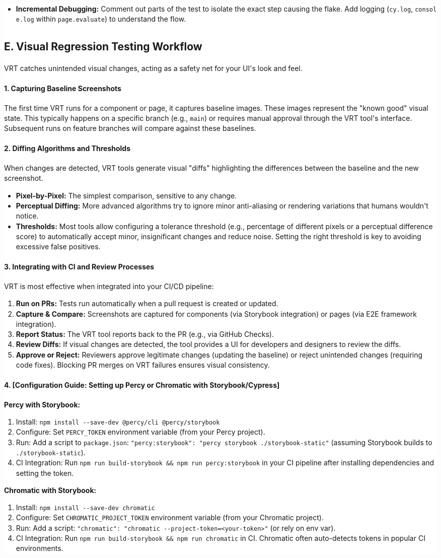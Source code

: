 - **Incremental Debugging:** Comment out parts of the test to isolate the exact step causing the flake. Add logging (`cy.log`, `console.log` within `page.evaluate`) to understand the flow.

## E. Visual Regression Testing Workflow

VRT catches unintended visual changes, acting as a safety net for your UI's look and feel.

#### 1. Capturing Baseline Screenshots

The first time VRT runs for a component or page, it captures baseline images. These images represent the "known good" visual state. This typically happens on a specific branch (e.g., `main`) or requires manual approval through the VRT tool's interface. Subsequent runs on feature branches will compare against these baselines.

#### 2. Diffing Algorithms and Thresholds

When changes are detected, VRT tools generate visual "diffs" highlighting the differences between the baseline and the new screenshot.

- **Pixel-by-Pixel:** The simplest comparison, sensitive to any change.
- **Perceptual Diffing:** More advanced algorithms try to ignore minor anti-aliasing or rendering variations that humans wouldn't notice.
- **Thresholds:** Most tools allow configuring a tolerance threshold (e.g., percentage of different pixels or a perceptual difference score) to automatically accept minor, insignificant changes and reduce noise. Setting the right threshold is key to avoiding excessive false positives.

#### 3. Integrating with CI and Review Processes

VRT is most effective when integrated into your CI/CD pipeline:

1.  **Run on PRs:** Tests run automatically when a pull request is created or updated.
2.  **Capture & Compare:** Screenshots are captured for components (via Storybook integration) or pages (via E2E framework integration).
3.  **Report Status:** The VRT tool reports back to the PR (e.g., via GitHub Checks).
4.  **Review Diffs:** If visual changes are detected, the tool provides a UI for developers and designers to review the diffs.
5.  **Approve or Reject:** Reviewers approve legitimate changes (updating the baseline) or reject unintended changes (requiring code fixes). Blocking PR merges on VRT failures ensures visual consistency.

#### 4. [Configuration Guide: Setting up Percy or Chromatic with Storybook/Cypress]

**Percy with Storybook:**

1.  Install: `npm install --save-dev @percy/cli @percy/storybook`
2.  Configure: Set `PERCY_TOKEN` environment variable (from your Percy project).
3.  Run: Add a script to `package.json`: `"percy:storybook": "percy storybook ./storybook-static"` (assuming Storybook builds to `./storybook-static`).
4.  CI Integration: Run `npm run build-storybook && npm run percy:storybook` in your CI pipeline after installing dependencies and setting the token.

**Chromatic with Storybook:**

1.  Install: `npm install --save-dev chromatic`
2.  Configure: Set `CHROMATIC_PROJECT_TOKEN` environment variable (from your Chromatic project).
3.  Run: Add a script: `"chromatic": "chromatic --project-token=<your-token>"` (or rely on env var).
4.  CI Integration: Run `npm run build-storybook && npm run chromatic` in CI. Chromatic often auto-detects tokens in popular CI environments.
